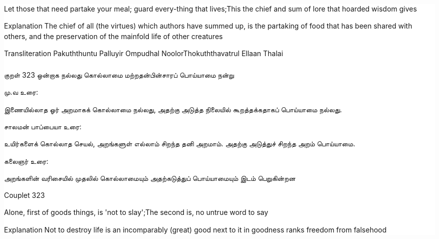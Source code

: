 
Let those that need partake your meal; guard every-thing that lives;This the chief and sum of lore that hoarded wisdom gives




Explanation
The chief of all (the virtues) which authors have summed up, is the partaking of food that has been shared with others, and the preservation of the mainfold life of other creatures




Transliteration
Pakuththuntu Palluyir  Ompudhal  NoolorThokuththavatrul  Ellaan  Thalai




###













குறள்
323
 ஒன்றாக நல்லது கொல்லாமை மற்றதன்பின்சாரப் பொய்யாமை நன்று




மு.வ உரை:

இணையில்லாத ஓர் அறமாகக் கொல்லாமை நல்லது, அதற்கு அடுத்த நிலையில் கூறத்தக்கதாகப் பொய்யாமை நல்லது.




சாலமன் பாப்பையா உரை:

உயிர்களைக் கொல்லாத செயல், அறங்களுள் எல்லாம் சிறந்த தனி அறமாம். அதற்கு அடுத்துச் சிறந்த அறம் பொய்யாமை.




கலைஞர் உரை:

அறங்களின் வரிசையில் முதலில் கொல்லாமையும் அதற்கடுத்துப் பொய்யாமையும் இடம் பெறுகின்றன




Couplet
323


Alone, first of goods things, is 'not to slay';The second is, no untrue word to say




Explanation
Not to destroy life is an incomparably (great) good next to it in goodness ranks freedom from falsehood
